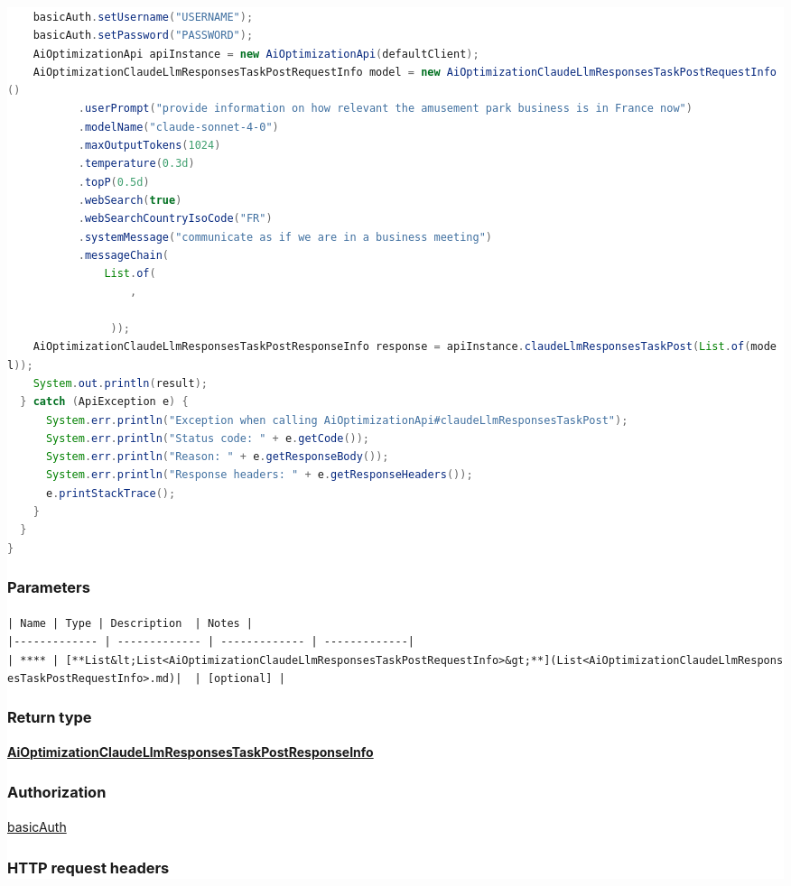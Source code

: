 ```java
    basicAuth.setUsername("USERNAME");
    basicAuth.setPassword("PASSWORD");
    AiOptimizationApi apiInstance = new AiOptimizationApi(defaultClient);
    AiOptimizationClaudeLlmResponsesTaskPostRequestInfo model = new AiOptimizationClaudeLlmResponsesTaskPostRequestInfo()
           .userPrompt("provide information on how relevant the amusement park business is in France now")
           .modelName("claude-sonnet-4-0")
           .maxOutputTokens(1024)
           .temperature(0.3d)
           .topP(0.5d)
           .webSearch(true)
           .webSearchCountryIsoCode("FR")
           .systemMessage("communicate as if we are in a business meeting")
           .messageChain(
               List.of(
                   ,
               
                ));
    AiOptimizationClaudeLlmResponsesTaskPostResponseInfo response = apiInstance.claudeLlmResponsesTaskPost(List.of(model));
    System.out.println(result);
  } catch (ApiException e) {
      System.err.println("Exception when calling AiOptimizationApi#claudeLlmResponsesTaskPost");
      System.err.println("Status code: " + e.getCode());
      System.err.println("Reason: " + e.getResponseBody());
      System.err.println("Response headers: " + e.getResponseHeaders());
      e.printStackTrace();
    }
  }
}
```

### Parameters

    | Name | Type | Description  | Notes |
    |------------- | ------------- | ------------- | -------------|
    | **** | [**List&lt;List<AiOptimizationClaudeLlmResponsesTaskPostRequestInfo>&gt;**](List<AiOptimizationClaudeLlmResponsesTaskPostRequestInfo>.md)|  | [optional] |



### Return type

[**AiOptimizationClaudeLlmResponsesTaskPostResponseInfo**](AiOptimizationClaudeLlmResponsesTaskPostResponseInfo.md)

### Authorization

[basicAuth](../README.md#basicAuth)

### HTTP request headers
